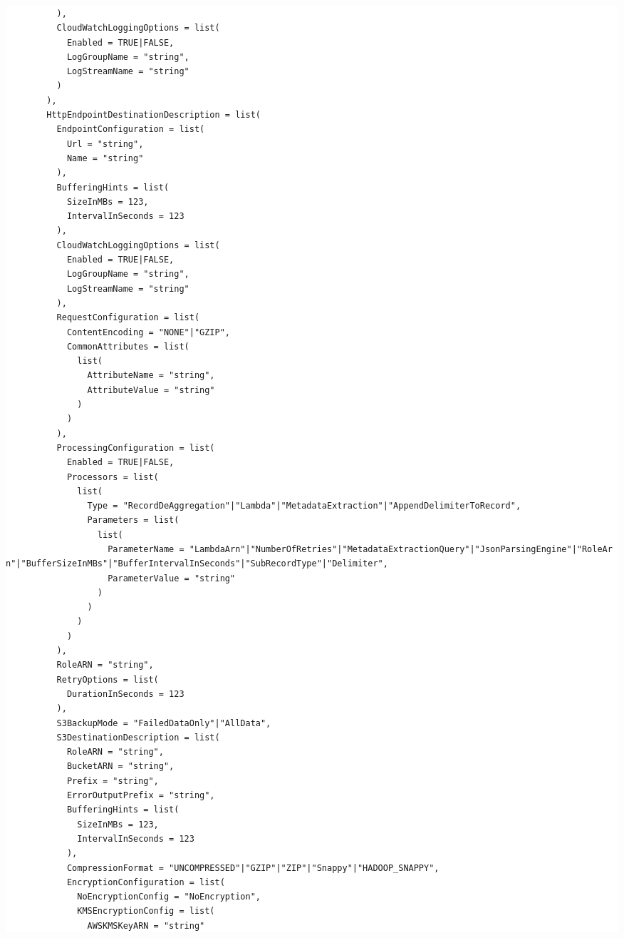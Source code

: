               ),
              CloudWatchLoggingOptions = list(
                Enabled = TRUE|FALSE,
                LogGroupName = "string",
                LogStreamName = "string"
              )
            ),
            HttpEndpointDestinationDescription = list(
              EndpointConfiguration = list(
                Url = "string",
                Name = "string"
              ),
              BufferingHints = list(
                SizeInMBs = 123,
                IntervalInSeconds = 123
              ),
              CloudWatchLoggingOptions = list(
                Enabled = TRUE|FALSE,
                LogGroupName = "string",
                LogStreamName = "string"
              ),
              RequestConfiguration = list(
                ContentEncoding = "NONE"|"GZIP",
                CommonAttributes = list(
                  list(
                    AttributeName = "string",
                    AttributeValue = "string"
                  )
                )
              ),
              ProcessingConfiguration = list(
                Enabled = TRUE|FALSE,
                Processors = list(
                  list(
                    Type = "RecordDeAggregation"|"Lambda"|"MetadataExtraction"|"AppendDelimiterToRecord",
                    Parameters = list(
                      list(
                        ParameterName = "LambdaArn"|"NumberOfRetries"|"MetadataExtractionQuery"|"JsonParsingEngine"|"RoleArn"|"BufferSizeInMBs"|"BufferIntervalInSeconds"|"SubRecordType"|"Delimiter",
                        ParameterValue = "string"
                      )
                    )
                  )
                )
              ),
              RoleARN = "string",
              RetryOptions = list(
                DurationInSeconds = 123
              ),
              S3BackupMode = "FailedDataOnly"|"AllData",
              S3DestinationDescription = list(
                RoleARN = "string",
                BucketARN = "string",
                Prefix = "string",
                ErrorOutputPrefix = "string",
                BufferingHints = list(
                  SizeInMBs = 123,
                  IntervalInSeconds = 123
                ),
                CompressionFormat = "UNCOMPRESSED"|"GZIP"|"ZIP"|"Snappy"|"HADOOP_SNAPPY",
                EncryptionConfiguration = list(
                  NoEncryptionConfig = "NoEncryption",
                  KMSEncryptionConfig = list(
                    AWSKMSKeyARN = "string"